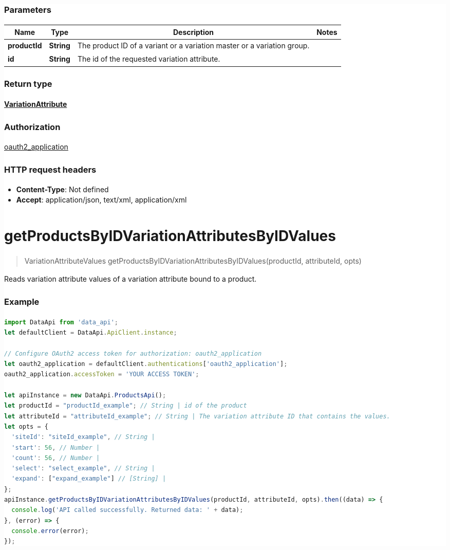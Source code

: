 ### Parameters

Name | Type | Description  | Notes
------------- | ------------- | ------------- | -------------
 **productId** | **String**| The product ID of a variant or a variation master or a variation group. | 
 **id** | **String**| The id of the requested variation attribute. | 

### Return type

[**VariationAttribute**](VariationAttribute.md)

### Authorization

[oauth2_application](../README.md#oauth2_application)

### HTTP request headers

 - **Content-Type**: Not defined
 - **Accept**: application/json, text/xml, application/xml

<a name="getProductsByIDVariationAttributesByIDValues"></a>
# **getProductsByIDVariationAttributesByIDValues**
> VariationAttributeValues getProductsByIDVariationAttributesByIDValues(productId, attributeId, opts)



Reads variation attribute values of a variation attribute bound to a product.

### Example
```javascript
import DataApi from 'data_api';
let defaultClient = DataApi.ApiClient.instance;

// Configure OAuth2 access token for authorization: oauth2_application
let oauth2_application = defaultClient.authentications['oauth2_application'];
oauth2_application.accessToken = 'YOUR ACCESS TOKEN';

let apiInstance = new DataApi.ProductsApi();
let productId = "productId_example"; // String | id of the product
let attributeId = "attributeId_example"; // String | The variation attribute ID that contains the values.
let opts = { 
  'siteId': "siteId_example", // String | 
  'start': 56, // Number | 
  'count': 56, // Number | 
  'select': "select_example", // String | 
  'expand': ["expand_example"] // [String] | 
};
apiInstance.getProductsByIDVariationAttributesByIDValues(productId, attributeId, opts).then((data) => {
  console.log('API called successfully. Returned data: ' + data);
}, (error) => {
  console.error(error);
});

```
